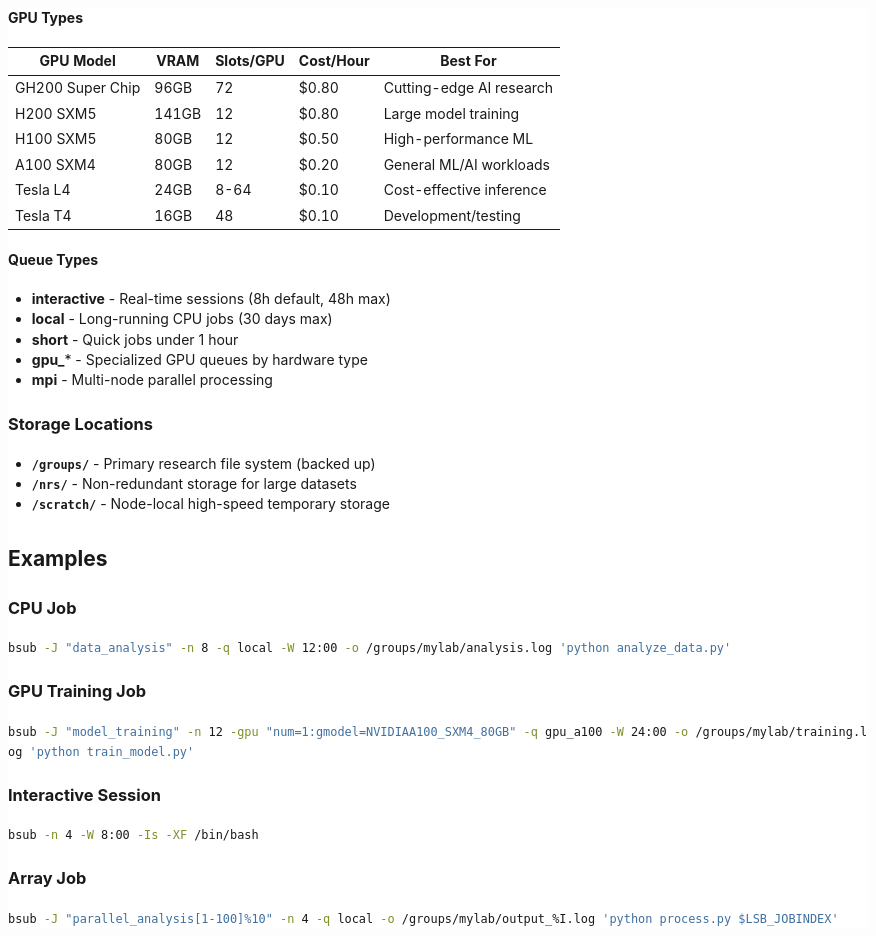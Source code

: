 #### **GPU Types**
| GPU Model | VRAM | Slots/GPU | Cost/Hour | Best For |
|-----------|------|-----------|-----------|----------|
| GH200 Super Chip | 96GB | 72 | $0.80 | Cutting-edge AI research |
| H200 SXM5 | 141GB | 12 | $0.80 | Large model training |
| H100 SXM5 | 80GB | 12 | $0.50 | High-performance ML |
| A100 SXM4 | 80GB | 12 | $0.20 | General ML/AI workloads |
| Tesla L4 | 24GB | 8-64 | $0.10 | Cost-effective inference |
| Tesla T4 | 16GB | 48 | $0.10 | Development/testing |

#### **Queue Types**
- **interactive** - Real-time sessions (8h default, 48h max)
- **local** - Long-running CPU jobs (30 days max)
- **short** - Quick jobs under 1 hour
- **gpu_*** - Specialized GPU queues by hardware type
- **mpi** - Multi-node parallel processing

### Storage Locations
- **`/groups/`** - Primary research file system (backed up)
- **`/nrs/`** - Non-redundant storage for large datasets
- **`/scratch/`** - Node-local high-speed temporary storage

## Examples

### CPU Job
```bash
bsub -J "data_analysis" -n 8 -q local -W 12:00 -o /groups/mylab/analysis.log 'python analyze_data.py'
```

### GPU Training Job
```bash
bsub -J "model_training" -n 12 -gpu "num=1:gmodel=NVIDIAA100_SXM4_80GB" -q gpu_a100 -W 24:00 -o /groups/mylab/training.log 'python train_model.py'
```

### Interactive Session
```bash
bsub -n 4 -W 8:00 -Is -XF /bin/bash
```

### Array Job
```bash
bsub -J "parallel_analysis[1-100]%10" -n 4 -q local -o /groups/mylab/output_%I.log 'python process.py $LSB_JOBINDEX'
```
